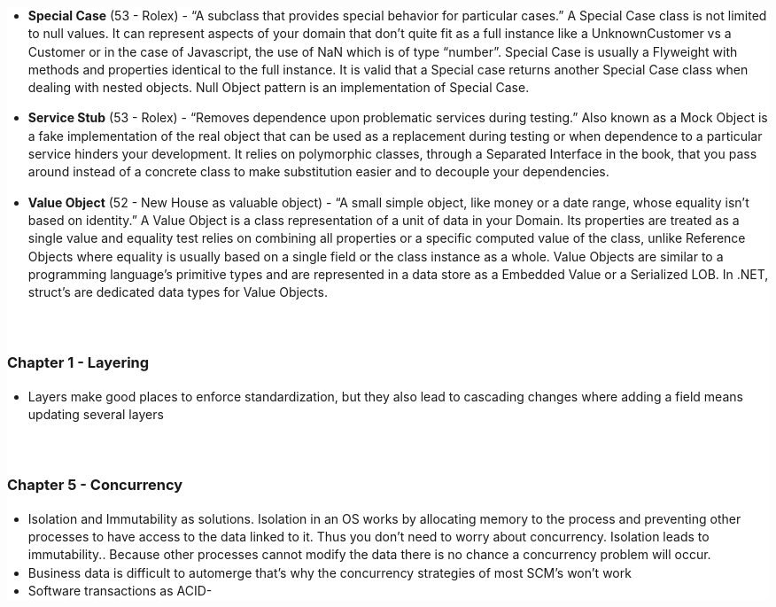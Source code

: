 * **Special Case** (53 - Rolex) - “A subclass that provides special behavior for particular cases.”  A Special Case class is not limited to null values.  It can represent aspects of your domain that don’t quite fit as a full instance like a UnknownCustomer vs a Customer or in the case of Javascript, the use of NaN which is of type “number”.  Special Case is usually a Flyweight with methods and properties identical to the full instance.  It is valid that a Special case returns another Special Case class when dealing with nested objects.  Null Object pattern is an implementation of Special Case.

* **Service Stub** (53 - Rolex)  - “Removes dependence upon problematic services during testing.”   Also known as a Mock Object is a fake implementation of the real object that can be used as a replacement during testing or when dependence to a particular service hinders your development.  It relies on polymorphic classes, through a Separated Interface in the book, that you pass around instead of a concrete class to make substitution easier and to decouple your dependencies. 

* **Value Object** (52 - New House as valuable object) - “A small simple object, like money or a date range, whose equality isn’t based on identity.”  A Value Object is a class representation of a unit of data in your Domain.  Its properties are treated as a single value and equality test relies on combining all properties or a specific computed value of the class, unlike Reference Objects where equality is usually based on a single field or the class instance as a whole.  Value Objects are similar to a programming language’s primitive types and are represented in a data store as a Embedded Value or a Serialized LOB.  In .NET, struct’s are dedicated data types for Value Objects.

<p>&nbsp;</p>

### Chapter 1 - Layering

* Layers make good places to enforce standardization, but they also lead to cascading changes where adding a field means updating several layers

<p>&nbsp;</p>

### Chapter 5 - Concurrency

* Isolation and Immutability as solutions.  Isolation in an OS works by allocating memory to the process and preventing other processes to have access to the data linked to it.  Thus you don’t need to worry about concurrency.  Isolation leads to immutability.. Because other processes cannot modify the data there is no chance a concurrency problem will occur.
* Business data is difficult to automerge that’s why the concurrency strategies of most SCM’s won’t work
* Software transactions as ACID-
